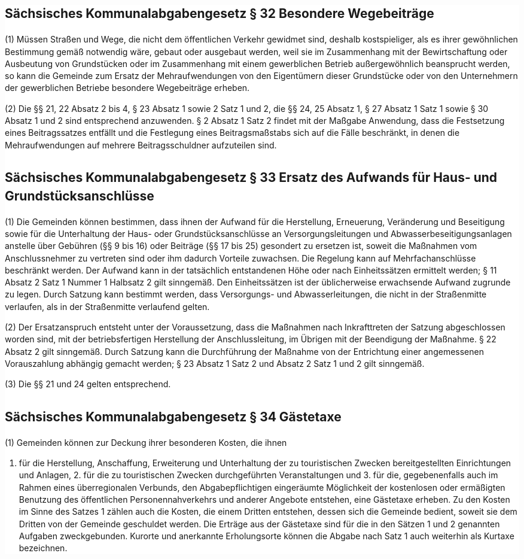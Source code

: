 
## Sächsisches Kommunalabgabengesetz § 32 Besondere Wegebeiträge

(1) Müssen Straßen und Wege, die nicht dem öffentlichen Verkehr gewidmet sind, deshalb kostspieliger, als es ihrer gewöhnlichen Bestimmung gemäß notwendig wäre, gebaut oder ausgebaut werden, weil sie im Zusammenhang mit der Bewirtschaftung oder Ausbeutung von Grundstücken oder im Zusammenhang mit einem gewerblichen Betrieb außergewöhnlich beansprucht werden, so kann die Gemeinde zum Ersatz der Mehraufwendungen von den Eigentümern dieser Grundstücke oder von den Unternehmern der gewerblichen Betriebe besondere Wegebeiträge erheben.

(2) Die §§ 21, 22 Absatz 2 bis 4, § 23 Absatz 1 sowie 2 Satz 1 und 2, die §§ 24, 25 Absatz 1, § 27 Absatz 1 Satz 1 sowie § 30 Absatz 1 und 2 sind entsprechend anzuwenden. § 2 Absatz 1 Satz 2 findet mit der Maßgabe Anwendung, dass die Festsetzung eines Beitragssatzes entfällt und die Festlegung eines Beitragsmaßstabs sich auf die Fälle beschränkt, in denen die Mehraufwendungen auf mehrere Beitragsschuldner aufzuteilen sind.


## Sächsisches Kommunalabgabengesetz § 33 Ersatz des Aufwands für Haus- und Grundstücksanschlüsse

(1) Die Gemeinden können bestimmen, dass ihnen der Aufwand für die Herstellung, Erneuerung, Veränderung und Beseitigung sowie für die Unterhaltung der Haus- oder Grundstücksanschlüsse an Versorgungsleitungen und Abwasserbeseitigungsanlagen anstelle über Gebühren (§§ 9 bis 16) oder Beiträge (§§ 17 bis 25) gesondert zu ersetzen ist, soweit die Maßnahmen vom Anschlussnehmer zu vertreten sind oder ihm dadurch Vorteile zuwachsen. Die Regelung kann auf Mehrfachanschlüsse beschränkt werden. Der Aufwand kann in der tatsächlich entstandenen Höhe oder nach Einheitssätzen ermittelt werden; § 11 Absatz 2 Satz 1 Nummer 1 Halbsatz 2 gilt sinngemäß. Den Einheitssätzen ist der üblicherweise erwachsende Aufwand zugrunde zu legen. Durch Satzung kann bestimmt werden, dass Versorgungs- und Abwasserleitungen, die nicht in der Straßenmitte verlaufen, als in der Straßenmitte verlaufend gelten.

(2) Der Ersatzanspruch entsteht unter der Voraussetzung, dass die Maßnahmen nach Inkrafttreten der Satzung abgeschlossen worden sind, mit der betriebsfertigen Herstellung der Anschlussleitung, im Übrigen mit der Beendigung der Maßnahme. § 22 Absatz 2 gilt sinngemäß. Durch Satzung kann die Durchführung der Maßnahme von der Entrichtung einer angemessenen Vorauszahlung abhängig gemacht werden; § 23 Absatz 1 Satz 2 und Absatz 2 Satz 1 und 2 gilt sinngemäß.

(3) Die §§ 21 und 24 gelten entsprechend.


## Sächsisches Kommunalabgabengesetz § 34 Gästetaxe

(1) Gemeinden können zur Deckung ihrer besonderen Kosten, die ihnen

1. für die Herstellung, Anschaffung, Erweiterung und Unterhaltung der zu touristischen Zwecken bereitgestellten Einrichtungen und Anlagen, 2. für die zu touristischen Zwecken durchgeführten Veranstaltungen und 3. für die, gegebenenfalls auch im Rahmen eines überregionalen Verbunds, den Abgabepflichtigen eingeräumte Möglichkeit der kostenlosen oder ermäßigten Benutzung des öffentlichen Personennahverkehrs und anderer Angebote entstehen, eine Gästetaxe erheben. Zu den Kosten im Sinne des Satzes 1 zählen auch die Kosten, die einem Dritten entstehen, dessen sich die Gemeinde bedient, soweit sie dem Dritten von der Gemeinde geschuldet werden. Die Erträge aus der Gästetaxe sind für die in den Sätzen 1 und 2 genannten Aufgaben zweckgebunden. Kurorte und anerkannte Erholungsorte können die Abgabe nach Satz 1 auch weiterhin als Kurtaxe bezeichnen.

